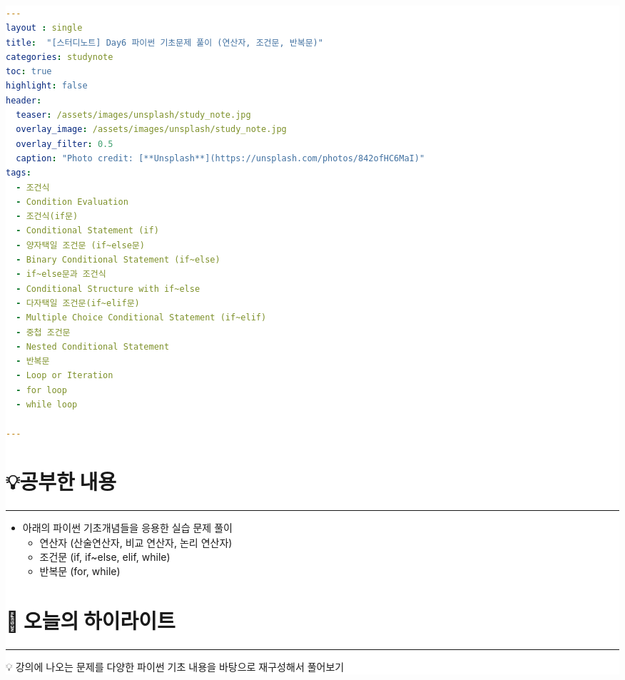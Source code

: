 ```yaml
---
layout : single
title:  "[스터디노트] Day6 파이썬 기초문제 풀이 (연산자, 조건문, 반복문)"
categories: studynote
toc: true
highlight: false
header:
  teaser: /assets/images/unsplash/study_note.jpg
  overlay_image: /assets/images/unsplash/study_note.jpg
  overlay_filter: 0.5
  caption: "Photo credit: [**Unsplash**](https://unsplash.com/photos/842ofHC6MaI)"
tags:
  - 조건식
  - Condition Evaluation
  - 조건식(if문)
  - Conditional Statement (if)
  - 양자택일 조건문 (if~else문)
  - Binary Conditional Statement (if~else)
  - if~else문과 조건식
  - Conditional Structure with if~else
  - 다자택일 조건문(if~elif문)
  - Multiple Choice Conditional Statement (if~elif)
  - 중첩 조건문
  - Nested Conditional Statement
  - 반복문
  - Loop or Iteration
  - for loop
  - while loop

---
```



# 💡공부한 내용

---

- 아래의 파이썬 기초개념들을 응용한 실습 문제 풀이
    - 연산자 (산술연산자, 비교 연산자, 논리 연산자)
    - 조건문 (if, if~else, elif, while)
    - 반복문 (for, while)

# 📝 오늘의 하이라이트

---

<aside>
💡 강의에 나오는 문제를 다양한 파이썬 기초 내용을 바탕으로 재구성해서 풀어보기

</aside>
